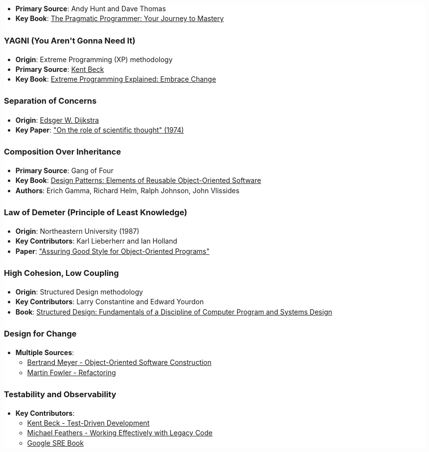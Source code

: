 - **Primary Source**: Andy Hunt and Dave Thomas
- **Key Book**: [The Pragmatic Programmer: Your Journey to Mastery](https://www.amazon.com/Pragmatic-Programmer-journey-mastery-Anniversary/dp/0135957052)

### **YAGNI (You Aren't Gonna Need It)**

- **Origin**: Extreme Programming (XP) methodology
- **Primary Source**: [Kent Beck](http://www.kentbeck.com/)
- **Key Book**: [Extreme Programming Explained: Embrace Change](https://www.amazon.com/Extreme-Programming-Explained-Embrace-Change/dp/0321278658)

### **Separation of Concerns**

- **Origin**: [Edsger W. Dijkstra](https://en.wikipedia.org/wiki/Edsger_W._Dijkstra)
- **Key Paper**: ["On the role of scientific thought" (1974)](https://www.cs.utexas.edu/users/EWD/transcriptions/EWD04xx/EWD447.html)

### **Composition Over Inheritance**

- **Primary Source**: Gang of Four
- **Key Book**: [Design Patterns: Elements of Reusable Object-Oriented Software](https://www.amazon.com/Design-Patterns-Elements-Reusable-Object-Oriented/dp/0201633612)
- **Authors**: Erich Gamma, Richard Helm, Ralph Johnson, John Vlissides

### **Law of Demeter (Principle of Least Knowledge)**

- **Origin**: Northeastern University (1987)
- **Key Contributors**: Karl Lieberherr and Ian Holland
- **Paper**: ["Assuring Good Style for Object-Oriented Programs"](https://www.ccs.neu.edu/home/lieber/LoD.html)

### **High Cohesion, Low Coupling**

- **Origin**: Structured Design methodology
- **Key Contributors**: Larry Constantine and Edward Yourdon
- **Book**: [Structured Design: Fundamentals of a Discipline of Computer Program and Systems Design](https://www.amazon.com/Structured-Design-Fundamentals-Discipline-Computer/dp/0138544719)

### **Design for Change**

- **Multiple Sources**:
  - [Bertrand Meyer - Object-Oriented Software Construction](https://www.amazon.com/Object-Oriented-Software-Construction-Bertrand-Meyer/dp/0136291554)
  - [Martin Fowler - Refactoring](https://www.amazon.com/Refactoring-Improving-Design-Existing-Code/dp/0134757599)

### **Testability and Observability**

- **Key Contributors**:
  - [Kent Beck - Test-Driven Development](https://www.amazon.com/Test-Driven-Development-Kent-Beck/dp/0321146530)
  - [Michael Feathers - Working Effectively with Legacy Code](https://www.amazon.com/Working-Effectively-Legacy-Michael-Feathers/dp/0131177052)
  - [Google SRE Book](https://sre.google/books/)
